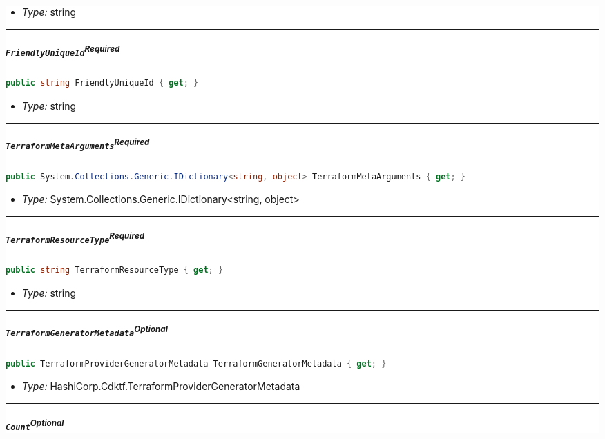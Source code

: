 - *Type:* string

---

##### `FriendlyUniqueId`<sup>Required</sup> <a name="FriendlyUniqueId" id="@cdktf/provider-opentelekomcloud.dataOpentelekomcloudRdsBackupV3.DataOpentelekomcloudRdsBackupV3.property.friendlyUniqueId"></a>

```csharp
public string FriendlyUniqueId { get; }
```

- *Type:* string

---

##### `TerraformMetaArguments`<sup>Required</sup> <a name="TerraformMetaArguments" id="@cdktf/provider-opentelekomcloud.dataOpentelekomcloudRdsBackupV3.DataOpentelekomcloudRdsBackupV3.property.terraformMetaArguments"></a>

```csharp
public System.Collections.Generic.IDictionary<string, object> TerraformMetaArguments { get; }
```

- *Type:* System.Collections.Generic.IDictionary<string, object>

---

##### `TerraformResourceType`<sup>Required</sup> <a name="TerraformResourceType" id="@cdktf/provider-opentelekomcloud.dataOpentelekomcloudRdsBackupV3.DataOpentelekomcloudRdsBackupV3.property.terraformResourceType"></a>

```csharp
public string TerraformResourceType { get; }
```

- *Type:* string

---

##### `TerraformGeneratorMetadata`<sup>Optional</sup> <a name="TerraformGeneratorMetadata" id="@cdktf/provider-opentelekomcloud.dataOpentelekomcloudRdsBackupV3.DataOpentelekomcloudRdsBackupV3.property.terraformGeneratorMetadata"></a>

```csharp
public TerraformProviderGeneratorMetadata TerraformGeneratorMetadata { get; }
```

- *Type:* HashiCorp.Cdktf.TerraformProviderGeneratorMetadata

---

##### `Count`<sup>Optional</sup> <a name="Count" id="@cdktf/provider-opentelekomcloud.dataOpentelekomcloudRdsBackupV3.DataOpentelekomcloudRdsBackupV3.property.count"></a>
